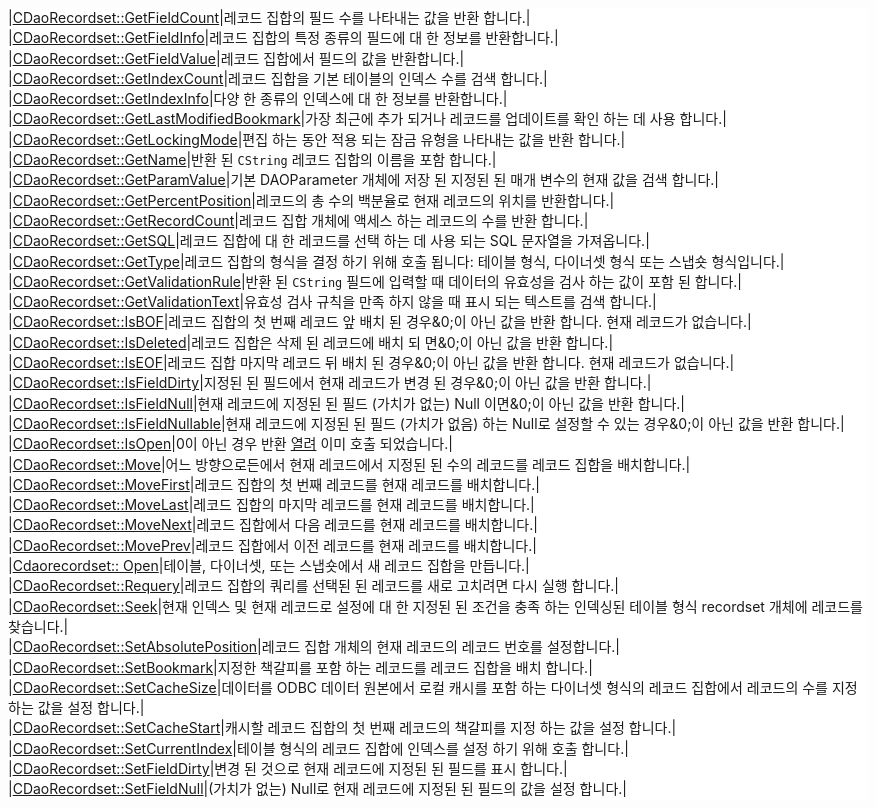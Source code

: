 |[CDaoRecordset::GetFieldCount](#getfieldcount)|레코드 집합의 필드 수를 나타내는 값을 반환 합니다.|  
|[CDaoRecordset::GetFieldInfo](#getfieldinfo)|레코드 집합의 특정 종류의 필드에 대 한 정보를 반환합니다.|  
|[CDaoRecordset::GetFieldValue](#getfieldvalue)|레코드 집합에서 필드의 값을 반환합니다.|  
|[CDaoRecordset::GetIndexCount](#getindexcount)|레코드 집합을 기본 테이블의 인덱스 수를 검색 합니다.|  
|[CDaoRecordset::GetIndexInfo](#getindexinfo)|다양 한 종류의 인덱스에 대 한 정보를 반환합니다.|  
|[CDaoRecordset::GetLastModifiedBookmark](#getlastmodifiedbookmark)|가장 최근에 추가 되거나 레코드를 업데이트를 확인 하는 데 사용 합니다.|  
|[CDaoRecordset::GetLockingMode](#getlockingmode)|편집 하는 동안 적용 되는 잠금 유형을 나타내는 값을 반환 합니다.|  
|[CDaoRecordset::GetName](#getname)|반환 된 `CString` 레코드 집합의 이름을 포함 합니다.|  
|[CDaoRecordset::GetParamValue](#getparamvalue)|기본 DAOParameter 개체에 저장 된 지정된 된 매개 변수의 현재 값을 검색 합니다.|  
|[CDaoRecordset::GetPercentPosition](#getpercentposition)|레코드의 총 수의 백분율로 현재 레코드의 위치를 반환합니다.|  
|[CDaoRecordset::GetRecordCount](#getrecordcount)|레코드 집합 개체에 액세스 하는 레코드의 수를 반환 합니다.|  
|[CDaoRecordset::GetSQL](#getsql)|레코드 집합에 대 한 레코드를 선택 하는 데 사용 되는 SQL 문자열을 가져옵니다.|  
|[CDaoRecordset::GetType](#gettype)|레코드 집합의 형식을 결정 하기 위해 호출 됩니다: 테이블 형식, 다이너셋 형식 또는 스냅숏 형식입니다.|  
|[CDaoRecordset::GetValidationRule](#getvalidationrule)|반환 된 `CString` 필드에 입력할 때 데이터의 유효성을 검사 하는 값이 포함 된 합니다.|  
|[CDaoRecordset::GetValidationText](#getvalidationtext)|유효성 검사 규칙을 만족 하지 않을 때 표시 되는 텍스트를 검색 합니다.|  
|[CDaoRecordset::IsBOF](#isbof)|레코드 집합의 첫 번째 레코드 앞 배치 된 경우&0;이 아닌 값을 반환 합니다. 현재 레코드가 없습니다.|  
|[CDaoRecordset::IsDeleted](#isdeleted)|레코드 집합은 삭제 된 레코드에 배치 되 면&0;이 아닌 값을 반환 합니다.|  
|[CDaoRecordset::IsEOF](#iseof)|레코드 집합 마지막 레코드 뒤 배치 된 경우&0;이 아닌 값을 반환 합니다. 현재 레코드가 없습니다.|  
|[CDaoRecordset::IsFieldDirty](#isfielddirty)|지정된 된 필드에서 현재 레코드가 변경 된 경우&0;이 아닌 값을 반환 합니다.|  
|[CDaoRecordset::IsFieldNull](#isfieldnull)|현재 레코드에 지정된 된 필드 (가치가 없는) Null 이면&0;이 아닌 값을 반환 합니다.|  
|[CDaoRecordset::IsFieldNullable](#isfieldnullable)|현재 레코드에 지정된 된 필드 (가치가 없음) 하는 Null로 설정할 수 있는 경우&0;이 아닌 값을 반환 합니다.|  
|[CDaoRecordset::IsOpen](#isopen)|0이 아닌 경우 반환 [열려](#open) 이미 호출 되었습니다.|  
|[CDaoRecordset::Move](#move)|어느 방향으로든에서 현재 레코드에서 지정된 된 수의 레코드를 레코드 집합을 배치합니다.|  
|[CDaoRecordset::MoveFirst](#movefirst)|레코드 집합의 첫 번째 레코드를 현재 레코드를 배치합니다.|  
|[CDaoRecordset::MoveLast](#movelast)|레코드 집합의 마지막 레코드를 현재 레코드를 배치합니다.|  
|[CDaoRecordset::MoveNext](#movenext)|레코드 집합에서 다음 레코드를 현재 레코드를 배치합니다.|  
|[CDaoRecordset::MovePrev](#moveprev)|레코드 집합에서 이전 레코드를 현재 레코드를 배치합니다.|  
|[Cdaorecordset:: Open](#open)|테이블, 다이너셋, 또는 스냅숏에서 새 레코드 집합을 만듭니다.|  
|[CDaoRecordset::Requery](#requery)|레코드 집합의 쿼리를 선택된 된 레코드를 새로 고치려면 다시 실행 합니다.|  
|[CDaoRecordset::Seek](#seek)|현재 인덱스 및 현재 레코드로 설정에 대 한 지정된 된 조건을 충족 하는 인덱싱된 테이블 형식 recordset 개체에 레코드를 찾습니다.|  
|[CDaoRecordset::SetAbsolutePosition](#setabsoluteposition)|레코드 집합 개체의 현재 레코드의 레코드 번호를 설정합니다.|  
|[CDaoRecordset::SetBookmark](#setbookmark)|지정한 책갈피를 포함 하는 레코드를 레코드 집합을 배치 합니다.|  
|[CDaoRecordset::SetCacheSize](#setcachesize)|데이터를 ODBC 데이터 원본에서 로컬 캐시를 포함 하는 다이너셋 형식의 레코드 집합에서 레코드의 수를 지정 하는 값을 설정 합니다.|  
|[CDaoRecordset::SetCacheStart](#setcachestart)|캐시할 레코드 집합의 첫 번째 레코드의 책갈피를 지정 하는 값을 설정 합니다.|  
|[CDaoRecordset::SetCurrentIndex](#setcurrentindex)|테이블 형식의 레코드 집합에 인덱스를 설정 하기 위해 호출 합니다.|  
|[CDaoRecordset::SetFieldDirty](#setfielddirty)|변경 된 것으로 현재 레코드에 지정된 된 필드를 표시 합니다.|  
|[CDaoRecordset::SetFieldNull](#setfieldnull)|(가치가 없는) Null로 현재 레코드에 지정된 된 필드의 값을 설정 합니다.|  